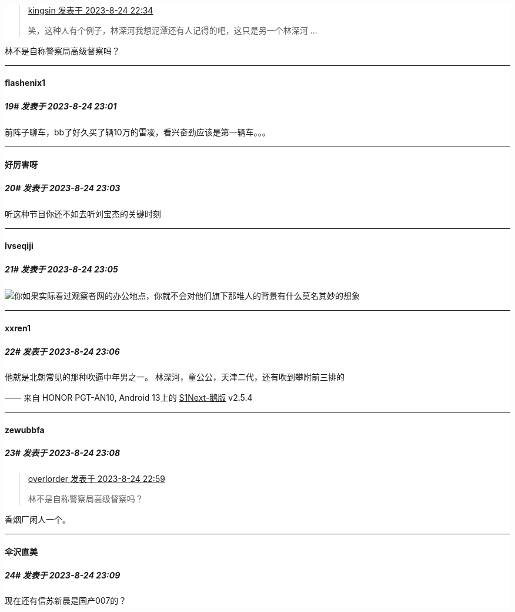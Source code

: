 <blockquote><a href="httphttps://bbs.saraba1st.com/2b/forum.php?mod=redirect&amp;goto=findpost&amp;pid=62154044&amp;ptid=2149819" target="_blank">kingsin 发表于 2023-8-24 22:34</a>

笑，这种人有个例子，林深河我想泥潭还有人记得的吧，这只是另一个林深河 ...</blockquote>
林不是自称警察局高级督察吗？

*****

####  flashenix1  
##### 19#       发表于 2023-8-24 23:01

前阵子聊车，bb了好久买了辆10万的雷凌，看兴奋劲应该是第一辆车。。。

*****

####  好厉害呀  
##### 20#       发表于 2023-8-24 23:03

听这种节目你还不如去听刘宝杰的关键时刻

*****

####  lvseqiji  
##### 21#       发表于 2023-8-24 23:05

<img src="https://static.saraba1st.com/image/smiley/face2017/048.png" referrerpolicy="no-referrer">你如果实际看过观察者网的办公地点，你就不会对他们旗下那堆人的背景有什么莫名其妙的想象

*****

####  xxren1  
##### 22#       发表于 2023-8-24 23:06

他就是北朝常见的那种吹逼中年男之一。
林深河，童公公，天津二代，还有吹到攀附前三排的

—— 来自 HONOR PGT-AN10, Android 13上的 [S1Next-鹅版](https://github.com/ykrank/S1-Next/releases) v2.5.4

*****

####  zewubbfa  
##### 23#       发表于 2023-8-24 23:08

<blockquote><a href="httphttps://bbs.saraba1st.com/2b/forum.php?mod=redirect&amp;goto=findpost&amp;pid=62154319&amp;ptid=2149819" target="_blank">overlorder 发表于 2023-8-24 22:59</a>

林不是自称警察局高级督察吗？</blockquote>
香烟厂闲人一个。

*****

####  伞沢直美  
##### 24#       发表于 2023-8-24 23:09

现在还有信苏新晨是国产007的？

